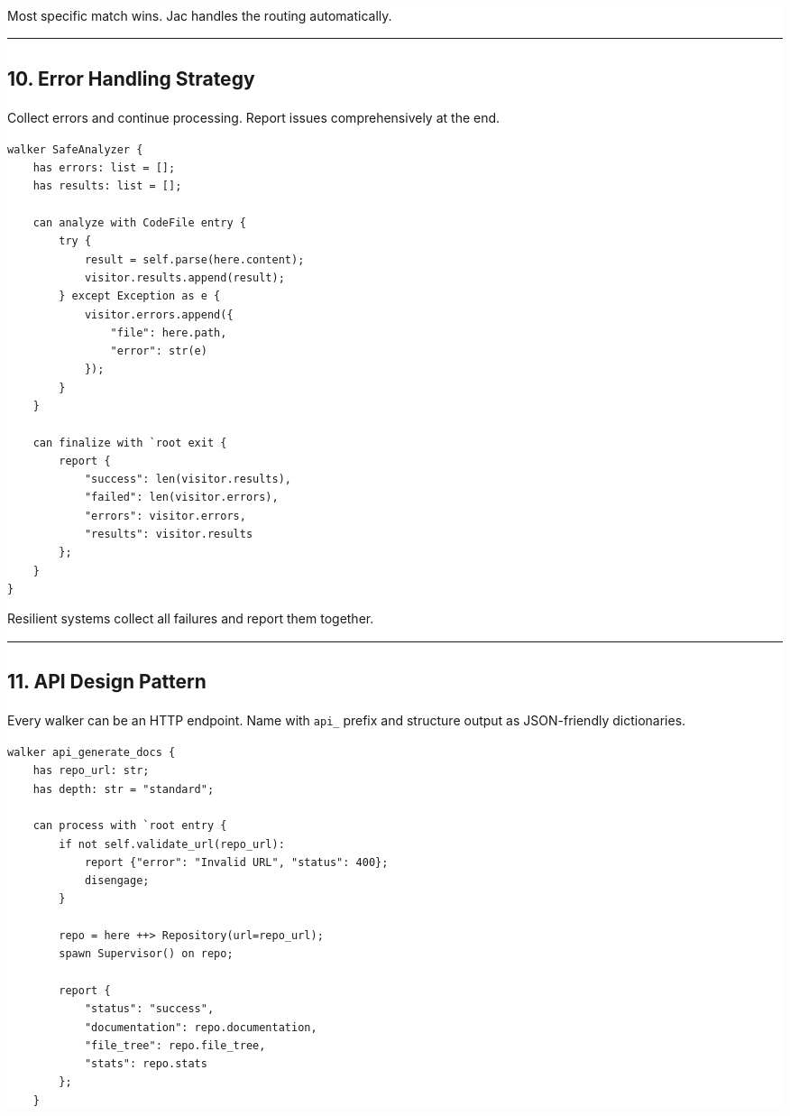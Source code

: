 Most specific match wins. Jac handles the routing automatically.

---

## 10. Error Handling Strategy

Collect errors and continue processing. Report issues comprehensively at the end.

```jac
walker SafeAnalyzer {
    has errors: list = [];
    has results: list = [];
    
    can analyze with CodeFile entry {
        try {
            result = self.parse(here.content);
            visitor.results.append(result);
        } except Exception as e {
            visitor.errors.append({
                "file": here.path,
                "error": str(e)
            });
        }
    }
    
    can finalize with `root exit {
        report {
            "success": len(visitor.results),
            "failed": len(visitor.errors),
            "errors": visitor.errors,
            "results": visitor.results
        };
    }
}
```

Resilient systems collect all failures and report them together.

---

## 11. API Design Pattern

Every walker can be an HTTP endpoint. Name with `api_` prefix and structure output as JSON-friendly dictionaries.

```jac
walker api_generate_docs {
    has repo_url: str;
    has depth: str = "standard";
    
    can process with `root entry {
        if not self.validate_url(repo_url):
            report {"error": "Invalid URL", "status": 400};
            disengage;
        }
        
        repo = here ++> Repository(url=repo_url);
        spawn Supervisor() on repo;
        
        report {
            "status": "success",
            "documentation": repo.documentation,
            "file_tree": repo.file_tree,
            "stats": repo.stats
        };
    }
```